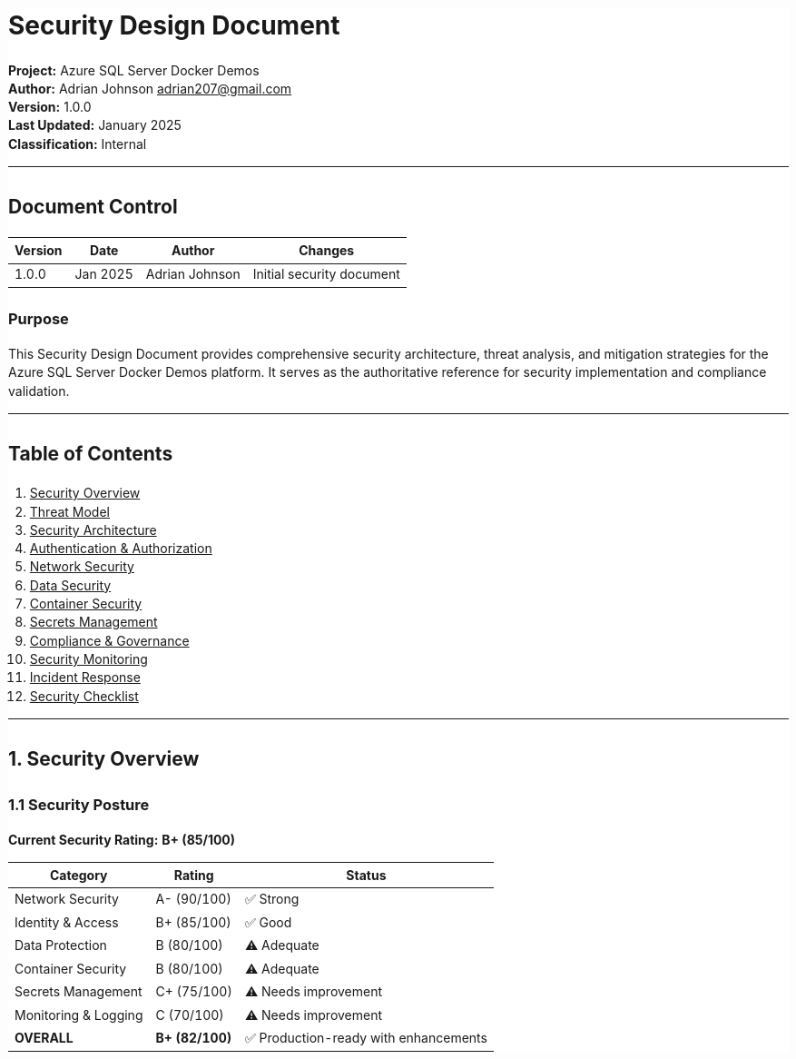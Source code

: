 # Security Design Document

**Project:** Azure SQL Server Docker Demos  
**Author:** Adrian Johnson <adrian207@gmail.com>  
**Version:** 1.0.0  
**Last Updated:** January 2025  
**Classification:** Internal  

---

## Document Control

| Version | Date | Author | Changes |
|---------|------|--------|---------|
| 1.0.0 | Jan 2025 | Adrian Johnson | Initial security document |

### Purpose

This Security Design Document provides comprehensive security architecture, threat analysis, and mitigation strategies for the Azure SQL Server Docker Demos platform. It serves as the authoritative reference for security implementation and compliance validation.

---

## Table of Contents

1. [Security Overview](#security-overview)
2. [Threat Model](#threat-model)
3. [Security Architecture](#security-architecture)
4. [Authentication & Authorization](#authentication--authorization)
5. [Network Security](#network-security)
6. [Data Security](#data-security)
7. [Container Security](#container-security)
8. [Secrets Management](#secrets-management)
9. [Compliance & Governance](#compliance--governance)
10. [Security Monitoring](#security-monitoring)
11. [Incident Response](#incident-response)
12. [Security Checklist](#security-checklist)

---

## 1. Security Overview

### 1.1 Security Posture

**Current Security Rating:** **B+ (85/100)**

| Category | Rating | Status |
|----------|--------|--------|
| Network Security | A- (90/100) | ✅ Strong |
| Identity & Access | B+ (85/100) | ✅ Good |
| Data Protection | B (80/100) | ⚠️ Adequate |
| Container Security | B (80/100) | ⚠️ Adequate |
| Secrets Management | C+ (75/100) | ⚠️ Needs improvement |
| Monitoring & Logging | C (70/100) | ⚠️ Needs improvement |
| **OVERALL** | **B+ (82/100)** | ✅ Production-ready with enhancements |
